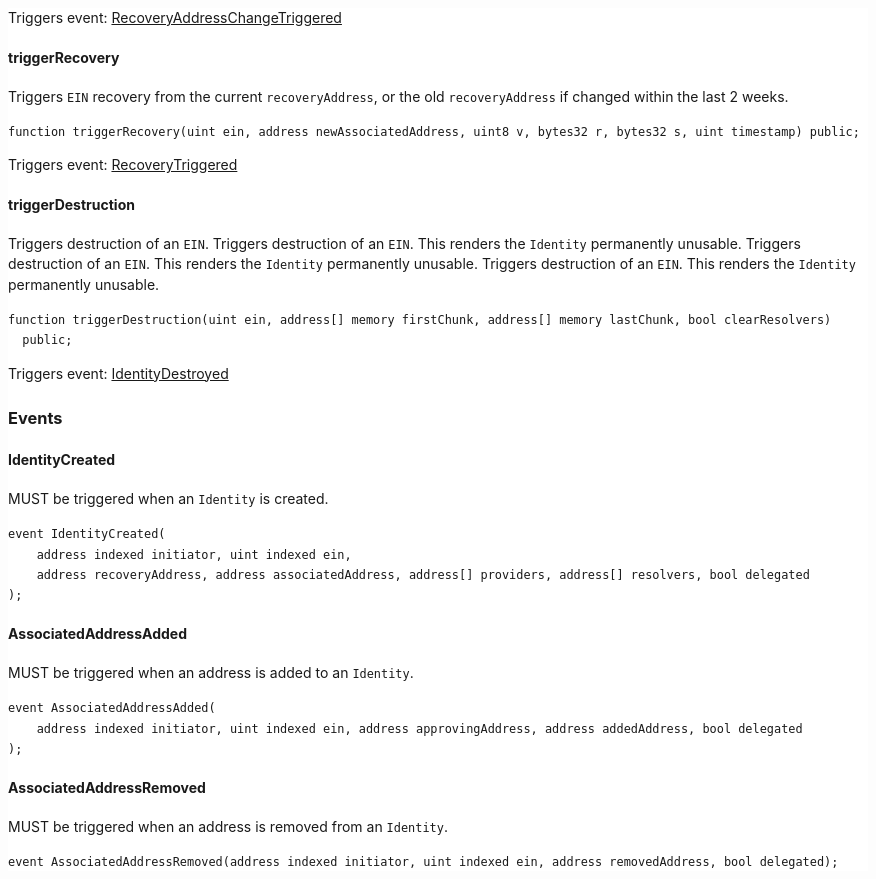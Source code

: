 Triggers event: [RecoveryAddressChangeTriggered](#recoveryaddresschangetriggered)

#### triggerRecovery

Triggers `EIN` recovery from the current `recoveryAddress`, or the old `recoveryAddress` if changed within the last 2 weeks.

```solidity
function triggerRecovery(uint ein, address newAssociatedAddress, uint8 v, bytes32 r, bytes32 s, uint timestamp) public;
```

Triggers event: [RecoveryTriggered](#recoverytriggered)

#### triggerDestruction

Triggers destruction of an `EIN`. Triggers destruction of an `EIN`. This renders the `Identity` permanently unusable. Triggers destruction of an `EIN`. This renders the `Identity` permanently unusable. Triggers destruction of an `EIN`. This renders the `Identity` permanently unusable.

```solidity
function triggerDestruction(uint ein, address[] memory firstChunk, address[] memory lastChunk, bool clearResolvers)
  public;
```

Triggers event: [IdentityDestroyed](#identitydestroyed)

### Events

#### IdentityCreated

MUST be triggered when an `Identity` is created.

```solidity
event IdentityCreated(
    address indexed initiator, uint indexed ein,
    address recoveryAddress, address associatedAddress, address[] providers, address[] resolvers, bool delegated
);
```

#### AssociatedAddressAdded

MUST be triggered when an address is added to an `Identity`.

```solidity
event AssociatedAddressAdded(
    address indexed initiator, uint indexed ein, address approvingAddress, address addedAddress, bool delegated
);
```

#### AssociatedAddressRemoved

MUST be triggered when an address is removed from an `Identity`.

```solidity
event AssociatedAddressRemoved(address indexed initiator, uint indexed ein, address removedAddress, bool delegated);
```
